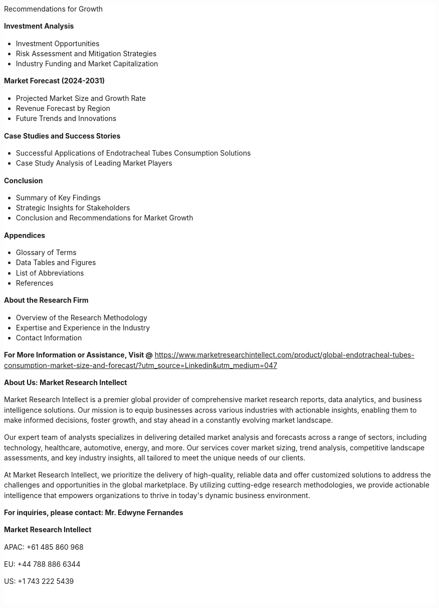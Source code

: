 Recommendations for Growth</li></ul><p><strong>Investment Analysis</strong></p><ul><li>Investment Opportunities</li><li>Risk Assessment and Mitigation Strategies</li><li>Industry Funding and Market Capitalization</li></ul><p><strong>Market Forecast (2024-2031)</strong></p><ul><li>Projected Market Size and Growth Rate</li><li>Revenue Forecast by Region</li><li>Future Trends and Innovations</li></ul><p><strong>Case Studies and Success Stories</strong></p><ul><li>Successful Applications of Endotracheal Tubes Consumption Solutions</li><li>Case Study Analysis of Leading Market Players</li></ul><p><strong>Conclusion</strong></p><ul><li>Summary of Key Findings</li><li>Strategic Insights for Stakeholders</li><li>Conclusion and Recommendations for Market Growth</li></ul><p><strong>Appendices</strong></p><ul><li>Glossary of Terms</li><li>Data Tables and Figures</li><li>List of Abbreviations</li><li>References</li></ul><p><strong>About the Research Firm</strong></p><ul><li>Overview of the Research Methodology</li><li>Expertise and Experience in the Industry</li><li>Contact Information</li></ul></div><div class="article-main__content" data-test-id="publishing-text-block"><p><span class="font-[700]"><strong>For More Information or Assistance, Visit @</strong>&nbsp;<a href="https://www.marketresearchintellect.com/product/global-endotracheal-tubes-consumption-market-size-and-forecast/?utm_source=Linkedin&utm_medium=047">https://www.marketresearchintellect.com/product/global-endotracheal-tubes-consumption-market-size-and-forecast/?utm_source=Linkedin&utm_medium=047</a></span></p><p><strong>About Us: Market Research Intellect</strong></p><p>Market Research Intellect is a premier global provider of comprehensive market research reports, data analytics, and business intelligence solutions. Our mission is to equip businesses across various industries with actionable insights, enabling them to make informed decisions, foster growth, and stay ahead in a constantly evolving market landscape.</p><p>Our expert team of analysts specializes in delivering detailed market analysis and forecasts across a range of sectors, including technology, healthcare, automotive, energy, and more. Our services cover market sizing, trend analysis, competitive landscape assessments, and key industry insights, all tailored to meet the unique needs of our clients.</p><p>At Market Research Intellect, we prioritize the delivery of high-quality, reliable data and offer customized solutions to address the challenges and opportunities in the global marketplace. By utilizing cutting-edge research methodologies, we provide actionable intelligence that empowers organizations to thrive in today's dynamic business environment.</p><p><strong>For inquiries, please contact: Mr. Edwyne Fernandes</strong></p><p><strong>Market Research Intellect</strong></p><p>APAC: +61 485 860 968</p><p>EU: +44 788 886 6344</p><p>US: +1 743 222 5439</p></div><div class="article-main__content" data-test-id="publishing-text-block">&nbsp;</div>
